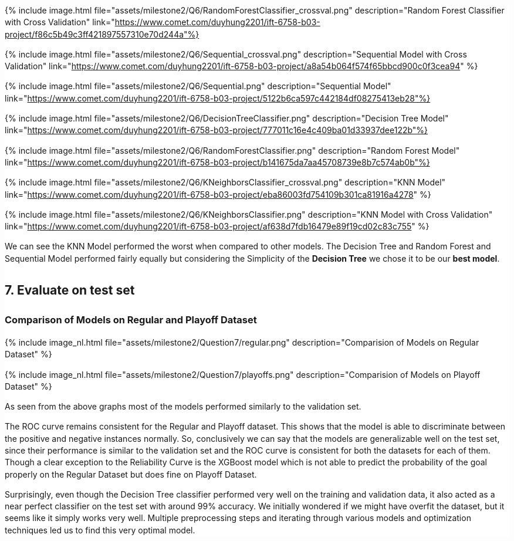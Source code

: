 {% include image.html file="assets/milestone2/Q6/RandomForestClassifier_crossval.png" description="Random Forest Classifier with Cross Validation" link="https://www.comet.com/duyhung2201/ift-6758-b03-project/f86c5b49c3ff421897557310e70d244a"%}

{% include image.html file="assets/milestone2/Q6/Sequential_crossval.png" description="Sequential Model with Cross Validation" link="https://www.comet.com/duyhung2201/ift-6758-b03-project/a8a54b064f574f65bbcd900c0f3cea94" %} 

{% include image.html file="assets/milestone2/Q6/Sequential.png" description="Sequential Model" link="https://www.comet.com/duyhung2201/ift-6758-b03-project/5122b6ca597c442184df08275413eb28"%} 

{% include image.html file="assets/milestone2/Q6/DecisionTreeClassifier.png" description="Decision Tree Model" link="https://www.comet.com/duyhung2201/ift-6758-b03-project/777011c16e4c409ba01d33937dee122b"%} 

{% include image.html file="assets/milestone2/Q6/RandomForestClassifier.png" description="Random Forest Model" link="https://www.comet.com/duyhung2201/ift-6758-b03-project/b141675da7aa45708739e8b7c574ab0b"%} 

{% include image.html file="assets/milestone2/Q6/KNeighborsClassifier_crossval.png" description="KNN Model" link="https://www.comet.com/duyhung2201/ift-6758-b03-project/eba86003fd754109b301ca81916a4278" %} 

{% include image.html file="assets/milestone2/Q6/KNeighborsClassifier.png" description="KNN Model with Cross Validation" link="https://www.comet.com/duyhung2201/ift-6758-b03-project/af638d7fdb16479e89f19cd02c83c755" %} 

We can see the KNN Model performed the worst when compared to other models. The Decision Tree and Random Forest and Sequential Model performed fairly equally but considering the Simplicity of the **Decision Tree** we chose it to be our **best model**.

## 7. Evaluate on test set

### Comparison of Models on Regular and Playoff Dataset
 
{% include image_nl.html file="assets/milestone2/Question7/regular.png" description="Comparision of Models on Regular Dataset" %}

{% include image_nl.html file="assets/milestone2/Question7/playoffs.png" description="Comparision of Models on Playoff Dataset" %}

As seen from the above graphs most of the models performed similarly to the validation set.

The ROC curve remains consistent for the Regular and Playoff dataset. This shows that the model is able to discriminate between the positive and negative instances normally.
So, conclusively we can say that the models are generalizable well on the test set, since their performance is similar to the validation set and the ROC curve is consistent for both the datasets for each of them. Though a clear exception to the Reliability Curve is the XGBoost model which is not able to predict the probability of the goal properly on the Regular Dataset but does fine on Playoff Dataset. 

Surprisingly, even though the Decision Tree classifier performed very well on the training and validation data, it also acted as a near perfect classifier on the test set with around 99% accuracy. We initially wondered if we might have overfit the dataset, but it seems like it simply works very well. Multiple preprocessing steps and iterating through various models and optimization techniques led us to find this very optimal model. 


